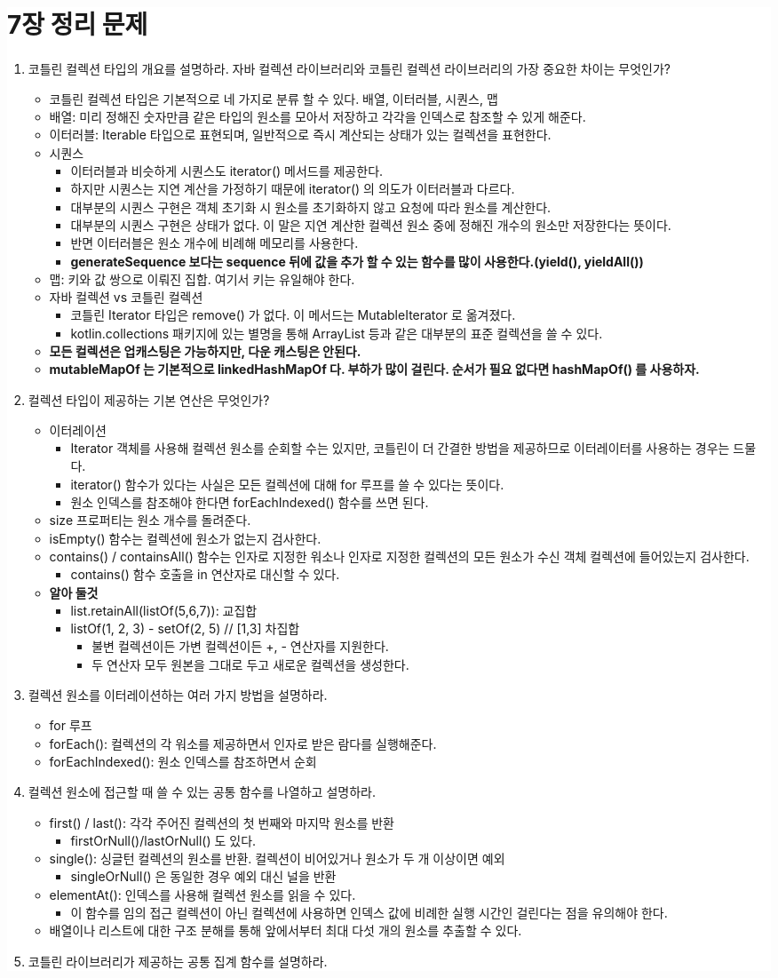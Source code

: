 # 7장 정리 문제

1. 코틀린 컬렉션 타입의 개요를 설명하라. 자바 컬렉션 라이브러리와 코틀린 컬렉션 라이브러리의 가장 중요한 차이는 무엇인가?

    - 코틀린 컬렉션 타입은 기본적으로 네 가지로 분류 할 수 있다. 배열, 이터러블, 시퀀스, 맵
    - 배열: 미리 정해진 숫자만큼 같은 타입의 원소를 모아서 저장하고 각각을 인덱스로 참조할 수 있게 해준다.
    - 이터러블: Iterable<T> 타입으로 표현되며, 일반적으로 즉시 계산되는 상태가 있는 컬렉션을 표현한다.
    - 시퀀스
      - 이터러블과 비슷하게 시퀀스도 iterator() 메서드를 제공한다.
      - 하지만 시퀀스는 지연 계산을 가정하기 때문에 iterator() 의 의도가 이터러블과 다르다.
      - 대부분의 시퀀스 구현은 객체 초기화 시 원소를 초기화하지 않고 요청에 따라 원소를 계산한다.
      - 대부분의 시퀀스 구현은 상태가 없다. 이 말은 지연 계산한 컬렉션 원소 중에 정해진 개수의 원소만 저장한다는 뜻이다.
      - 반면 이터러블은 원소 개수에 비례해 메모리를 사용한다.
      - **generateSequence 보다는 sequence 뒤에 값을 추가 할 수 있는 함수를 많이 사용한다.(yield(), yieldAll())**
    - 맵: 키와 값 쌍으로 이뤄진 집합. 여기서 키는 유일해야 한다.
    - 자바 컬렉션 vs 코틀린 컬렉션
      - 코틀린 Iterator 타입은 remove() 가 없다. 이 메서드는 MutableIterator 로 옮겨졌다.
      - kotlin.collections 패키지에 있는 별명을 통해 ArrayList 등과 같은 대부분의 표준 컬렉션을 쓸 수 있다.
    - **모든 컬렉션은 업캐스팅은 가능하지만, 다운 캐스팅은 안된다.**
    - **mutableMapOf 는 기본적으로 linkedHashMapOf 다. 부하가 많이 걸린다. 순서가 필요 없다면 hashMapOf() 를 사용하자.**

2. 컬렉션 타입이 제공하는 기본 연산은 무엇인가?

    - 이터레이션
      - Iterator 객체를 사용해 컬렉션 원소를 순회할 수는 있지만, 코틀린이 더 간결한 방법을 제공하므로 이터레이터를 사용하는 경우는 드물다.
      - iterator() 함수가 있다는 사실은 모든 컬렉션에 대해 for 루프를 쓸 수 있다는 뜻이다.
      - 원소 인덱스를 참조해야 한다면 forEachIndexed() 함수를 쓰면 된다.
    - size 프로퍼티는 원소 개수를 돌려준다.
    - isEmpty() 함수는 컬렉션에 원소가 없는지 검사한다.
    - contains() / containsAll() 함수는 인자로 지정한 워소나 인자로 지정한 컬렉션의 모든 원소가 수신 객체 컬렉션에 들어있는지 검사한다.
      - contains() 함수 호출을 in 연산자로 대신할 수 있다.
    - **알아 둘것**
      - list.retainAll(listOf(5,6,7)): 교집합
      - listOf(1, 2, 3) - setOf(2, 5) // [1,3] 차집합
        - 불변 컬렉션이든 가변 컬렉션이든 +, - 연산자를 지원한다.
        - 두 연산자 모두 원본을 그대로 두고 새로운 컬렉션을 생성한다.

3. 컬렉션 원소를 이터레이션하는 여러 가지 방법을 설명하라.

   - for 루프
   - forEach(): 컬렉션의 각 워소를 제공하면서 인자로 받은 람다를 실행해준다.
   - forEachIndexed(): 원소 인덱스를 참조하면서 순회

4. 컬렉션 원소에 접근할 때 쓸 수 있는 공통 함수를 나열하고 설명하라.

   - first() / last(): 각각 주어진 컬렉션의 첫 번째와 마지막 원소를 반환
     - firstOrNull()/lastOrNull() 도 있다.
   - single(): 싱글턴 컬렉션의 원소를 반환. 컬렉션이 비어있거나 원소가 두 개 이상이면 예외
     - singleOrNull() 은 동일한 경우 예외 대신 널을 반환
   - elementAt(): 인덱스를 사용해 컬렉션 원소를 읽을 수 있다.
     - 이 함수를 임의 접근 컬렉션이 아닌 컬렉션에 사용하면 인덱스 값에 비례한 실행 시간인 걸린다는 점을 유의해야 한다.
   - 배열이나 리스트에 대한 구조 분해를 통해 앞에서부터 최대 다섯 개의 원소를 추출할 수 있다.

5. 코틀린 라이브러리가 제공하는 공통 집계 함수를 설명하라.
